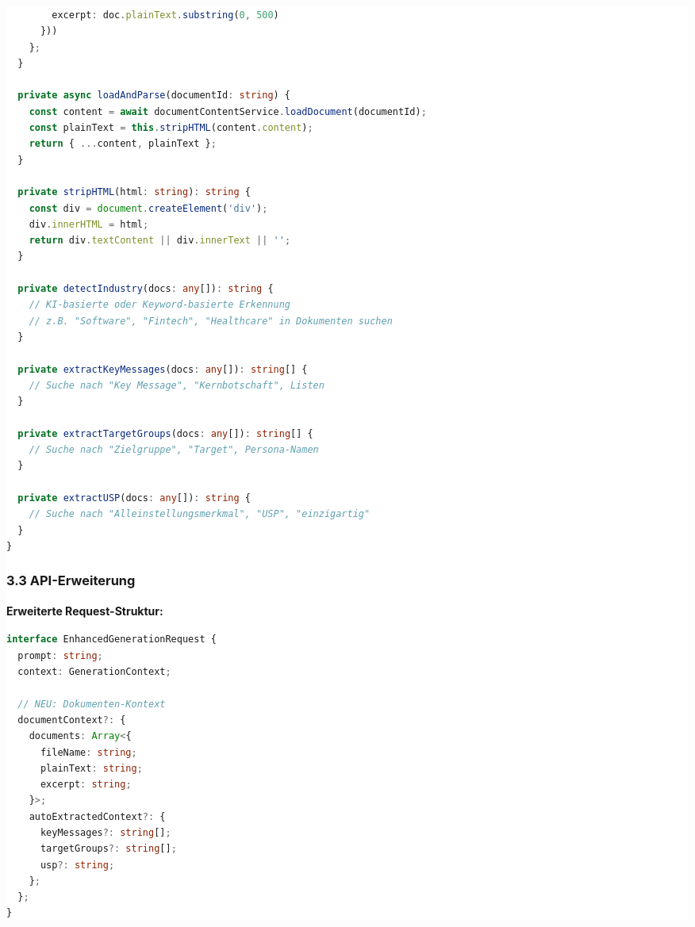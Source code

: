 ```typescript
        excerpt: doc.plainText.substring(0, 500)
      }))
    };
  }

  private async loadAndParse(documentId: string) {
    const content = await documentContentService.loadDocument(documentId);
    const plainText = this.stripHTML(content.content);
    return { ...content, plainText };
  }

  private stripHTML(html: string): string {
    const div = document.createElement('div');
    div.innerHTML = html;
    return div.textContent || div.innerText || '';
  }

  private detectIndustry(docs: any[]): string {
    // KI-basierte oder Keyword-basierte Erkennung
    // z.B. "Software", "Fintech", "Healthcare" in Dokumenten suchen
  }

  private extractKeyMessages(docs: any[]): string[] {
    // Suche nach "Key Message", "Kernbotschaft", Listen
  }

  private extractTargetGroups(docs: any[]): string[] {
    // Suche nach "Zielgruppe", "Target", Persona-Namen
  }

  private extractUSP(docs: any[]): string {
    // Suche nach "Alleinstellungsmerkmal", "USP", "einzigartig"
  }
}
```

### 3.3 API-Erweiterung

**Erweiterte Request-Struktur:**

```typescript
interface EnhancedGenerationRequest {
  prompt: string;
  context: GenerationContext;

  // NEU: Dokumenten-Kontext
  documentContext?: {
    documents: Array<{
      fileName: string;
      plainText: string;
      excerpt: string;
    }>;
    autoExtractedContext?: {
      keyMessages?: string[];
      targetGroups?: string[];
      usp?: string;
    };
  };
}
```
